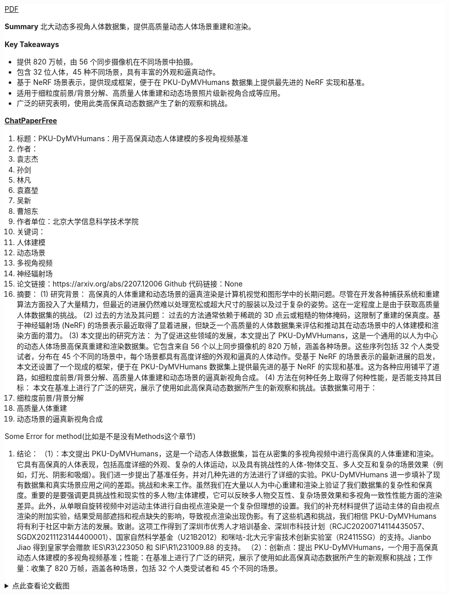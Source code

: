 [PDF](http://arxiv.org/abs/2403.16080v2) 

**Summary**
北大动态多视角人体数据集，提供高质量动态人体场景重建和渲染。

**Key Takeaways**
- 提供 820 万帧，由 56 个同步摄像机在不同场景中拍摄。
- 包含 32 位人体，45 种不同场景，具有丰富的外观和逼真动作。
- 基于 NeRF 场景表示，提供现成框架，便于在 PKU-DyMVHumans 数据集上提供最先进的 NeRF 实现和基准。
- 适用于细粒度前景/背景分解、高质量人体重建和动态场景照片级新视角合成等应用。
- 广泛的研究表明，使用此类高保真动态数据产生了新的观察和挑战。

**[ChatPaperFree](https://huggingface.co/spaces/Kedreamix/ChatPaperFree)**

<ol>
<li>标题：PKU-DyMVHumans：用于高保真动态人体建模的多视角视频基准</li>
<li>作者：</li>
<li>袁志杰</li>
<li>孙剑</li>
<li>林凡</li>
<li>袁嘉堃</li>
<li>吴新</li>
<li>曹旭东</li>
<li>作者单位：北京大学信息科学技术学院</li>
<li>关键词：</li>
<li>人体建模</li>
<li>动态场景</li>
<li>多视角视频</li>
<li>神经辐射场</li>
<li>论文链接：https://arxiv.org/abs/2207.12006
   Github 代码链接：None</li>
<li>摘要：
   (1) 研究背景：
   高保真的人体重建和动态场景的逼真渲染是计算机视觉和图形学中的长期问题。尽管在开发各种捕获系统和重建算法方面投入了大量精力，但最近的进展仍然难以处理宽松或超大尺寸的服装以及过于复杂的姿势。这在一定程度上是由于获取高质量人体数据集的挑战。
   (2) 过去的方法及其问题：
   过去的方法通常依赖于稀疏的 3D 点云或粗糙的物体掩码，这限制了重建的保真度。基于神经辐射场 (NeRF) 的场景表示最近取得了显着进展，但缺乏一个高质量的人体数据集来评估和推动其在动态场景中的人体建模和渲染方面的潜力。
   (3) 本文提出的研究方法：
   为了促进这些领域的发展，本文提出了 PKU-DyMVHumans，这是一个通用的以人为中心的动态人体场景高保真重建和渲染数据集。它包含来自 56 个以上同步摄像机的 820 万帧，涵盖各种场景。这些序列包括 32 个人类受试者，分布在 45 个不同的场景中，每个场景都具有高度详细的外观和逼真的人体动作。受基于 NeRF 的场景表示的最新进展的启发，本文还设置了一个现成的框架，便于在 PKU-DyMVHumans 数据集上提供最先进的基于 NeRF 的实现和基准。这为各种应用铺平了道路，如细粒度前景/背景分解、高质量人体重建和动态场景的逼真新视角合成。
   (4) 方法在何种任务上取得了何种性能，是否能支持其目标：
   本文在基准上进行了广泛的研究，展示了使用如此高保真动态数据所产生的新观察和挑战。该数据集可用于：</li>
<li>细粒度前景/背景分解</li>
<li>高质量人体重建</li>
<li>动态场景的逼真新视角合成</li>
</ol>
<p>Some Error for method(比如是不是没有Methods这个章节)</p>
<ol>
<li>结论：
（1）：本文提出 PKU-DyMVHumans，这是一个动态人体数据集，旨在从密集的多视角视频中进行高保真的人体重建和渲染。它具有高保真的人体表现，包括高度详细的外观、复杂的人体运动，以及具有挑战性的人体-物体交互、多人交互和复杂的场景效果（例如，灯光、阴影和吸烟）。我们进一步提出了基准任务，并对几种先进的方法进行了详细的实验。PKU-DyMVHumans 进一步填补了现有数据集和真实场景应用之间的差距。挑战和未来工作。虽然我们在大量以人为中心重建和渲染上验证了我们数据集的复杂性和保真度。重要的是要强调更具挑战性和现实性的多人物/主体建模，它可以反映多人物交互性、复杂场景效果和多视角一致性性能方面的渲染差异。此外，从单眼自旋转视频中对运动主体进行自由视点渲染是一个复杂但理想的设置。我们的补充材料提供了运动主体的自由视点渲染的附加实验，结果受局部遮挡和视点缺失的影响，导致视点渲染出现伪影。有了这些机遇和挑战，我们相信 PKU-DyMVHumans 将有利于社区中新方法的发展。致谢。这项工作得到了深圳市优秀人才培训基金、深圳市科技计划（RCJC20200714114435057、SGDX20211123144400001）、国家自然科学基金（U21B2012）和咪咕-北大元宇宙技术创新实验室（R24115SG）的支持。Jianbo Jiao 得到皇家学会赠款 IES\R3\223050 和 SIF\R1\231009.88 的支持。
（2）：创新点：提出 PKU-DyMVHumans，一个用于高保真动态人体建模的多视角视频基准；性能：在基准上进行了广泛的研究，展示了使用如此高保真动态数据所产生的新观察和挑战；工作量：收集了 820 万帧，涵盖各种场景，包括 32 个人类受试者和 45 个不同的场景。</li>
</ol>


<details><summary>点此查看论文截图</summary></details>




